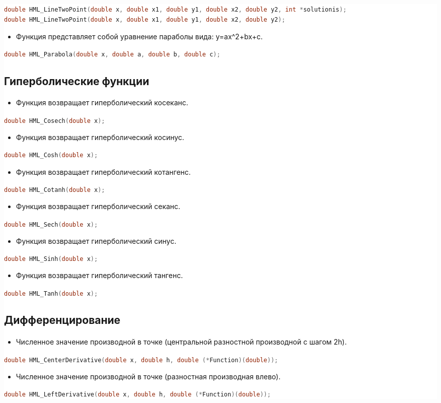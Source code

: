 ```cpp
double HML_LineTwoPoint(double x, double x1, double y1, double x2, double y2, int *solutionis);
double HML_LineTwoPoint(double x, double x1, double y1, double x2, double y2);
```

- Функция представляет собой уравнение параболы вида: y=ax^2+bx+c.

```cpp
double HML_Parabola(double x, double a, double b, double c);
```

Гиперболические функции
----------------

- Функция возвращает гиперболический косеканс.

```cpp
double HML_Cosech(double x);
```

- Функция возвращает гиперболический косинус.

```cpp
double HML_Cosh(double x);
```

- Функция возвращает гиперболический котангенс.

```cpp
double HML_Cotanh(double x);
```

- Функция возвращает гиперболический секанс.

```cpp
double HML_Sech(double x);
```

- Функция возвращает гиперболический синус.

```cpp
double HML_Sinh(double x);
```

- Функция возвращает гиперболический тангенс.

```cpp
double HML_Tanh(double x);
```

Дифференцирование
----------------

- Численное значение производной в точке (центральной разностной производной с шагом 2h).

```cpp
double HML_CenterDerivative(double x, double h, double (*Function)(double));
```

- Численное значение производной в точке (разностная производная влево).

```cpp
double HML_LeftDerivative(double x, double h, double (*Function)(double));
```
